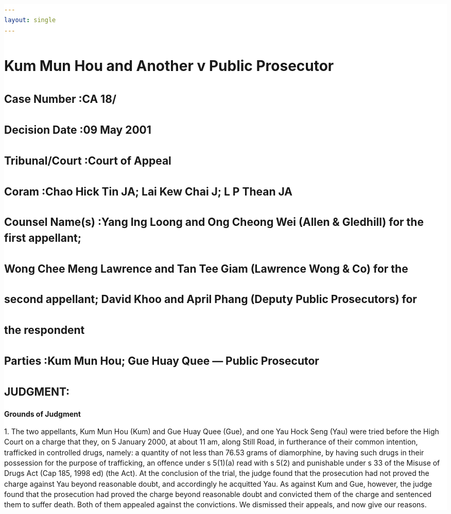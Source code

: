 ```yaml
---
layout: single
---
```

# Kum Mun Hou and Another v Public Prosecutor 



## Case Number :CA 18/ 

## Decision Date :09 May 2001 

## Tribunal/Court :Court of Appeal 

## Coram :Chao Hick Tin JA; Lai Kew Chai J; L P Thean JA 

## Counsel Name(s) :Yang Ing Loong and Ong Cheong Wei (Allen & Gledhill) for the first appellant; 

## Wong Chee Meng Lawrence and Tan Tee Giam (Lawrence Wong & Co) for the 

## second appellant; David Khoo and April Phang (Deputy Public Prosecutors) for 

## the respondent 

## Parties :Kum Mun Hou; Gue Huay Quee — Public Prosecutor 

## JUDGMENT: 

**Grounds of Judgment** 

1\. The two appellants, Kum Mun Hou (Kum) and Gue Huay Quee (Gue), and one Yau Hock Seng (Yau) were tried before the High Court on a charge that they, on 5 January 2000, at about 11 am, along Still Road, in furtherance of their common intention, trafficked in controlled drugs, namely: a quantity of not less than 76.53 grams of diamorphine, by having such drugs in their possession for the purpose of trafficking, an offence under s 5(1)(a) read with s 5(2) and punishable under s 33 of the Misuse of Drugs Act (Cap 185, 1998 ed) (the Act). At the conclusion of the trial, the judge found that the prosecution had not proved the charge against Yau beyond reasonable doubt, and accordingly he acquitted Yau. As against Kum and Gue, however, the judge found that the prosecution had proved the charge beyond reasonable doubt and convicted them of the charge and sentenced them to suffer death. Both of them appealed against the convictions. We dismissed their appeals, and now give our reasons. 
